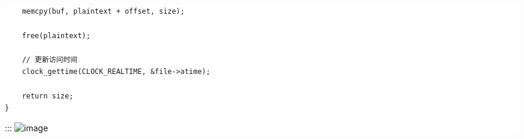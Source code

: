 ```c=
    memcpy(buf, plaintext + offset, size);

    free(plaintext);

    // 更新访问时间
    clock_gettime(CLOCK_REALTIME, &file->atime);

    return size;
}
```


:::
![image](https://hackmd.io/_uploads/rk4SFXgV1g.png)




